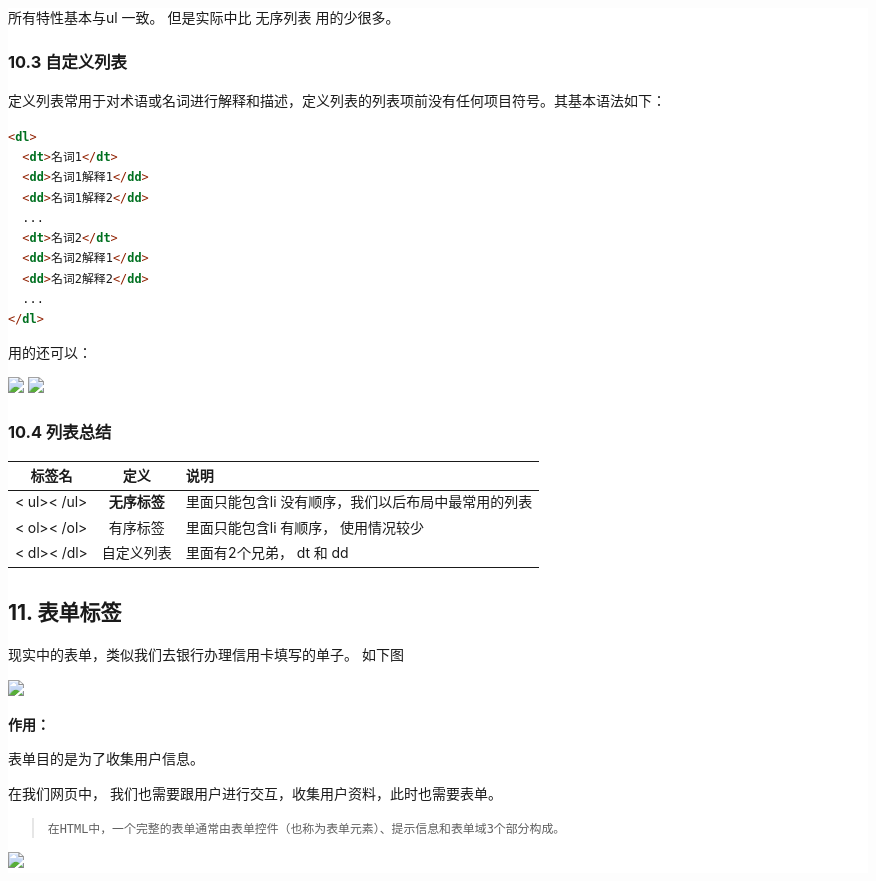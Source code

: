   所有特性基本与ul 一致。  但是实际中比 无序列表 用的少很多。

### 10.3 自定义列表

定义列表常用于对术语或名词进行解释和描述，定义列表的列表项前没有任何项目符号。其基本语法如下：

```html
<dl>
  <dt>名词1</dt>
  <dd>名词1解释1</dd>
  <dd>名词1解释2</dd>
  ...
  <dt>名词2</dt>
  <dd>名词2解释1</dd>
  <dd>名词2解释2</dd>
  ...
</dl>
```

用的还可以：

<img src="/notesblog/mix.png" />

<img src="/notesblog/09自定义列表.jpg">

### 10.4 列表总结

| 标签名    |     定义     | 说明                                                   |
| --------- | :----------: | :----------------------------------------------------- |
| < ul>< /ul> |**无序标签** | 里面只能包含li    没有顺序，我们以后布局中最常用的列表 |
| < ol>< /ol> |   有序标签   | 里面只能包含li    有顺序， 使用情况较少                |
| < dl>< /dl> |  自定义列表  | 里面有2个兄弟， dt 和 dd                               |

## 11. 表单标签



现实中的表单，类似我们去银行办理信用卡填写的单子。 如下图

<img src="/notesblog/car.jpg"  width="500" />

**作用：**

表单目的是为了收集用户信息。

在我们网页中， 我们也需要跟用户进行交互，收集用户资料，此时也需要表单。

>``` 
>在HTML中，一个完整的表单通常由表单控件（也称为表单元素）、提示信息和表单域3个部分构成。
>```

<img src="/notesblog/bd.png" />
